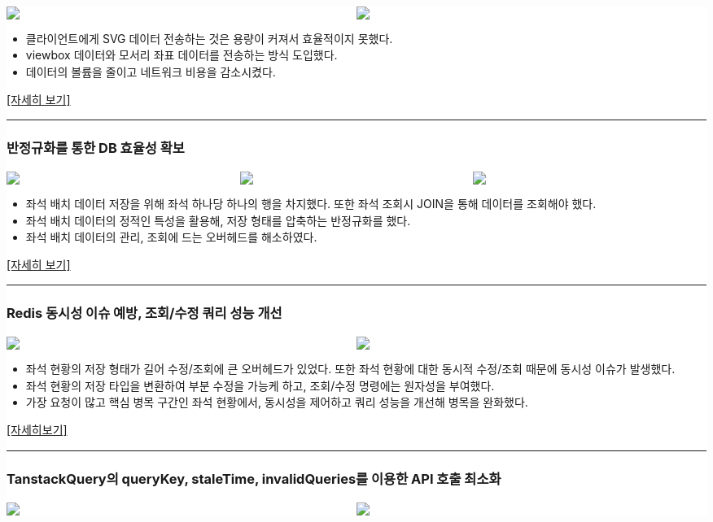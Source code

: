 <div style="display: flex; gap: 0;">
  <img src="https://github.com/user-attachments/assets/c3885644-2982-455b-b74f-0498af65acdd" style="width: 70%;"/>
  <img src="https://github.com/user-attachments/assets/8a26192e-b92a-4e88-9731-e335722f8e90" style="width: 70%;"/>
</div>

- 클라이언트에게 SVG 데이터 전송하는 것은 용량이 커져서 효율적이지 못했다.
- viewbox 데이터와 모서리 좌표 데이터를 전송하는 방식 도입했다.
- 데이터의 볼륨을 줄이고 네트워크 비용을 감소시켰다.

[[자세히 보기]](https://chestnut-sense-efd.notion.site/SVG-59444a6e16634fbb80cfc724215b92cf?pvs=4)

---
### 반정규화를 통한 DB 효율성 확보

<div style="display: flex; gap: 0;">
  <img src="https://github.com/user-attachments/assets/14dc5243-45d5-43f5-ba12-3f1839a37181" style="width: 70%;"/>
  <img src="https://github.com/user-attachments/assets/0479f029-6c01-4be3-8de0-5a36d480474b" style="width: 70%;"/>
  <img src="https://github.com/user-attachments/assets/8a4374de-b667-424c-8a68-ab580ee824c5" style="width: 70%;"/>
</div>

- 좌석 배치 데이터 저장을 위해 좌석 하나당 하나의 행을 차지했다. 또한 좌석 조회시 JOIN을 통해 데이터를 조회해야 했다.
- 좌석 배치 데이터의 정적인 특성을 활용해, 저장 형태를 압축하는 반정규화를 했다.
- 좌석 배치 데이터의 관리, 조회에 드는 오버헤드를 해소하였다.

[[자세히 보기]](https://chestnut-sense-efd.notion.site/DB-3ff65e3d59094c08a3b3371e51a5cee5?pvs=4)

---
### Redis 동시성 이슈 예방, 조회/수정 쿼리 성능 개선

<div style="display: flex; gap: 0;">
  <img src="https://github.com/user-attachments/assets/4cfe7fea-405f-4a18-9107-2977c79b1bec" style="width: 70%;"/>
  <img src="https://github.com/user-attachments/assets/e5b36e55-635a-4775-9066-d754896ecd49" style="width: 70%;"/>
</div>

- 좌석 현황의 저장 형태가 길어 수정/조회에 큰 오버헤드가 있었다. 또한 좌석 현황에 대한 동시적 수정/조회 때문에 동시성 이슈가 발생했다.
- 좌석 현황의 저장 타입을 변환하여 부분 수정을 가능케 하고, 조회/수정 명령에는 원자성을 부여했다.
- 가장 요청이 많고 핵심 병목 구간인 좌석 현황에서, 동시성을 제어하고 쿼리 성능을 개선해 병목을 완화했다.

[[자세히보기]](https://chestnut-sense-efd.notion.site/Lua-c0aa5206efa748b882c0830f5acc1c87?pvs=4)

---
### TanstackQuery의 queryKey, staleTime, invalidQueries를 이용한 API 호출 최소화

<div style="display: flex; gap: 0;">
  <img src="https://github.com/user-attachments/assets/1c79c967-596e-49e4-a676-903d4ba66f26" style="width: 70%;"/>
  <img src="https://github.com/user-attachments/assets/d0142c11-dd70-4064-9d78-b959c1810bfe" style="width: 70%;"/>
</div>

